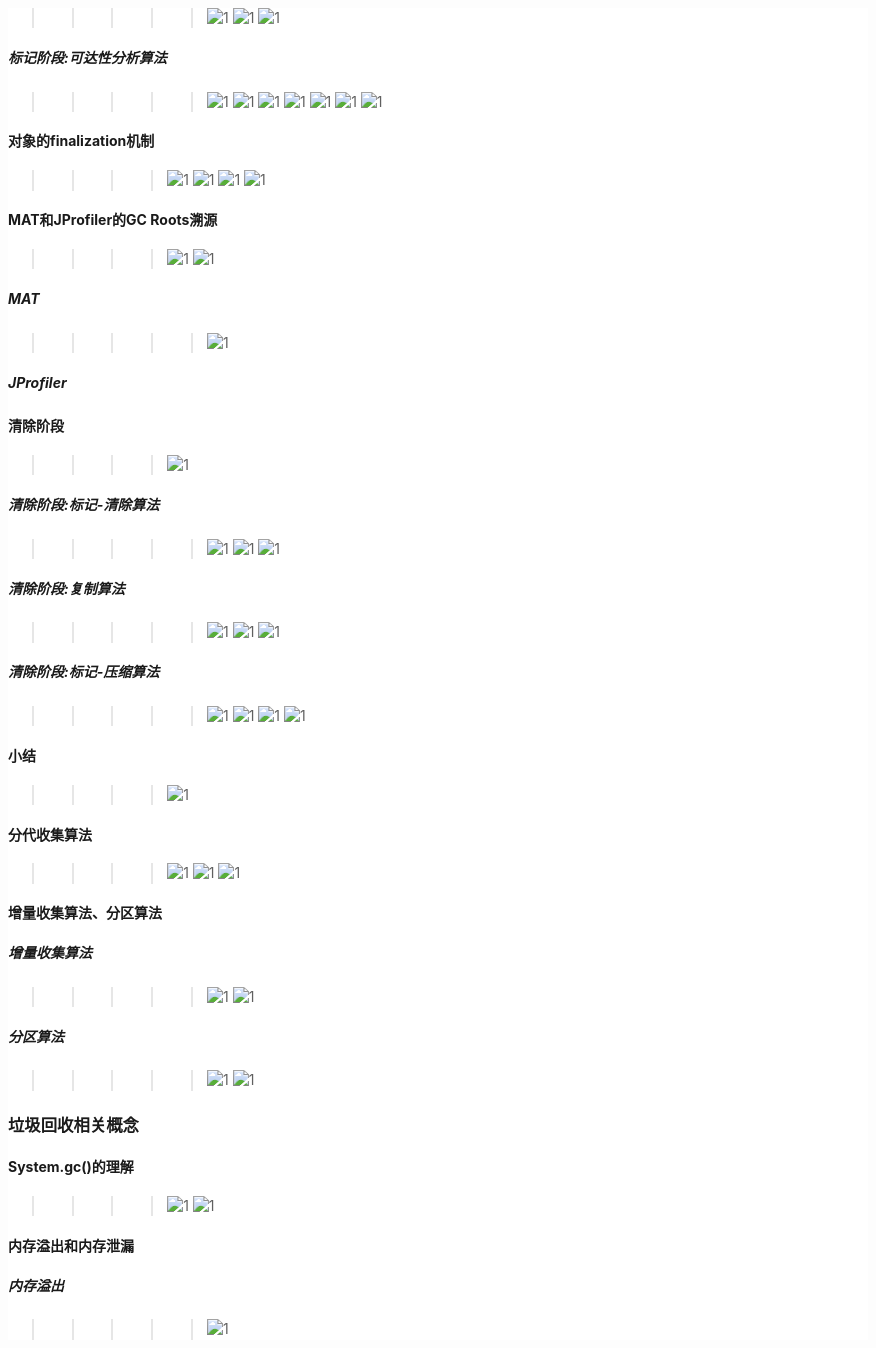 >>>>> ![1](JVM_pic/JVM317.PNG)
>>>>> ![1](JVM_pic/JVM318.PNG)
>>>>> ![1](JVM_pic/JVM319.PNG)
##### 标记阶段:可达性分析算法
>>>>> ![1](JVM_pic/JVM320.PNG)
>>>>> ![1](JVM_pic/JVM321.PNG)
>>>>> ![1](JVM_pic/JVM322.PNG)
>>>>> ![1](JVM_pic/JVM323.PNG)
>>>>> ![1](JVM_pic/JVM324.PNG)
>>>>> ![1](JVM_pic/JVM325.PNG)
>>>>> ![1](JVM_pic/JVM326.PNG)
#### 对象的finalization机制
>>>> ![1](JVM_pic/JVM327.PNG)
>>>> ![1](JVM_pic/JVM328.PNG)
>>>> ![1](JVM_pic/JVM329.PNG)
>>>> ![1](JVM_pic/JVM330.PNG)
#### MAT和JProfiler的GC Roots溯源
>>>> ![1](JVM_pic/JVM332.PNG)
>>>> ![1](JVM_pic/JVM333.PNG)
##### MAT
>>>>> ![1](JVM_pic/JVM331.PNG)
##### JProfiler
#### 清除阶段
>>>> ![1](JVM_pic/JVM334.PNG)
##### 清除阶段:标记-清除算法
>>>>> ![1](JVM_pic/JVM335.PNG)
>>>>> ![1](JVM_pic/JVM336.PNG)
>>>>> ![1](JVM_pic/JVM337.PNG)
##### 清除阶段:复制算法
>>>>> ![1](JVM_pic/JVM338.PNG)
>>>>> ![1](JVM_pic/JVM339.PNG)
>>>>> ![1](JVM_pic/JVM340.PNG)
##### 清除阶段:标记-压缩算法
>>>>> ![1](JVM_pic/JVM341.PNG)
>>>>> ![1](JVM_pic/JVM342.PNG)
>>>>> ![1](JVM_pic/JVM343.PNG)
>>>>> ![1](JVM_pic/JVM344.PNG)
#### 小结
>>>> ![1](JVM_pic/JVM345.PNG)
#### 分代收集算法
>>>> ![1](JVM_pic/JVM346.PNG)
>>>> ![1](JVM_pic/JVM347.PNG)
>>>> ![1](JVM_pic/JVM348.PNG)
#### 增量收集算法、分区算法
##### 增量收集算法
>>>>> ![1](JVM_pic/JVM349.PNG)
>>>>> ![1](JVM_pic/JVM350.PNG)
##### 分区算法
>>>>> ![1](JVM_pic/JVM351.PNG)
>>>> ![1](JVM_pic/JVM352.PNG)
### 垃圾回收相关概念
#### System.gc()的理解
>>>> ![1](JVM_pic/JVM353.PNG)
>>>> ![1](JVM_pic/JVM354.PNG)
#### 内存溢出和内存泄漏
##### 内存溢出
>>>>> ![1](JVM_pic/JVM355.PNG)